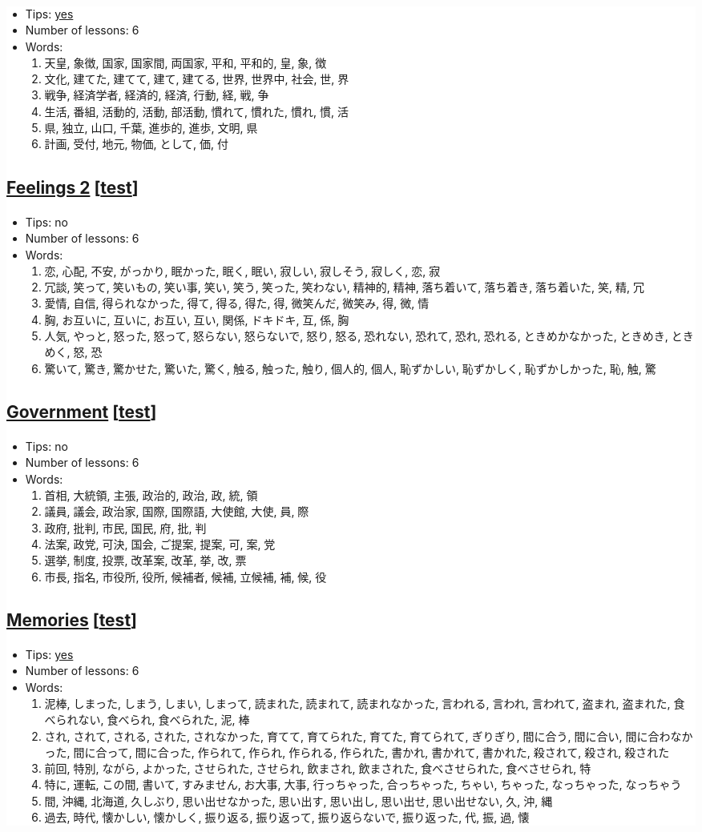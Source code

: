 * Tips: [yes](https://www.duolingo.com/skill/ja/Society/tips-and-notes)
* Number of lessons: 6
* Words:
    1. 天皇, 象徴, 国家, 国家間, 両国家, 平和, 平和的, 皇, 象, 徴
    2. 文化, 建てた, 建てて, 建て, 建てる, 世界, 世界中, 社会, 世, 界
    3. 戦争, 経済学者, 経済的, 経済, 行動, 経, 戦, 争
    4. 生活, 番組, 活動的, 活動, 部活動, 慣れて, 慣れた, 慣れ, 慣, 活
    5. 県, 独立, 山口, 千葉, 進歩的, 進歩, 文明, 県
    6. 計画, 受付, 地元, 物価, として, 価, 付

## [Feelings 2](https://www.duolingo.com/skill/ja/Feelings-2/practice) \[[test](https://www.duolingo.com/skill/ja/Feelings-2/test)\]

* Tips: no
* Number of lessons: 6
* Words:
    1. 恋, 心配, 不安, がっかり, 眠かった, 眠く, 眠い, 寂しい, 寂しそう, 寂しく, 恋, 寂
    2. 冗談, 笑って, 笑いもの, 笑い事, 笑い, 笑う, 笑った, 笑わない, 精神的, 精神, 落ち着いて, 落ち着き, 落ち着いた, 笑, 精, 冗
    3. 愛情, 自信, 得られなかった, 得て, 得る, 得た, 得, 微笑んだ, 微笑み, 得, 微, 情
    4. 胸, お互いに, 互いに, お互い, 互い, 関係, ドキドキ, 互, 係, 胸
    5. 人気, やっと, 怒った, 怒って, 怒らない, 怒らないで, 怒り, 怒る, 恐れない, 恐れて, 恐れ, 恐れる, ときめかなかった, ときめき, ときめく, 怒, 恐
    6. 驚いて, 驚き, 驚かせた, 驚いた, 驚く, 触る, 触った, 触り, 個人的, 個人, 恥ずかしい, 恥ずかしく, 恥ずかしかった, 恥, 触, 驚

## [Government](https://www.duolingo.com/skill/ja/Government/practice) \[[test](https://www.duolingo.com/skill/ja/Government/test)\]

* Tips: no
* Number of lessons: 6
* Words:
    1. 首相, 大統領, 主張, 政治的, 政治, 政, 統, 領
    2. 議員, 議会, 政治家, 国際, 国際語, 大使館, 大使, 員, 際
    3. 政府, 批判, 市民, 国民, 府, 批, 判
    4. 法案, 政党, 可決, 国会, ご提案, 提案, 可, 案, 党
    5. 選挙, 制度, 投票, 改革案, 改革, 挙, 改, 票
    6. 市長, 指名, 市役所, 役所, 候補者, 候補, 立候補, 補, 候, 役

## [Memories](https://www.duolingo.com/skill/ja/Memories/practice) \[[test](https://www.duolingo.com/skill/ja/Memories/test)\]

* Tips: [yes](https://www.duolingo.com/skill/ja/Memories/tips-and-notes)
* Number of lessons: 6
* Words:
    1. 泥棒, しまった, しまう, しまい, しまって, 読まれた, 読まれて, 読まれなかった, 言われる, 言われ, 言われて, 盗まれ, 盗まれた, 食べられない, 食べられ, 食べられた, 泥, 棒
    2. され, されて, される, された, されなかった, 育てて, 育てられた, 育てた, 育てられて, ぎりぎり, 間に合う, 間に合い, 間に合わなかった, 間に合って, 間に合った, 作られて, 作られ, 作られる, 作られた, 書かれ, 書かれて, 書かれた, 殺されて, 殺され, 殺された
    3. 前回, 特別, ながら, よかった, させられた, させられ, 飲まされ, 飲まされた, 食べさせられた, 食べさせられ, 特
    4. 特に, 運転, この間, 書いて, すみません, お大事, 大事, 行っちゃった, 合っちゃった, ちゃい, ちゃった, なっちゃった, なっちゃう
    5. 間, 沖縄, 北海道, 久しぶり, 思い出せなかった, 思い出す, 思い出し, 思い出せ, 思い出せない, 久, 沖, 縄
    6. 過去, 時代, 懐かしい, 懐かしく, 振り返る, 振り返って, 振り返らないで, 振り返った, 代, 振, 過, 懐
